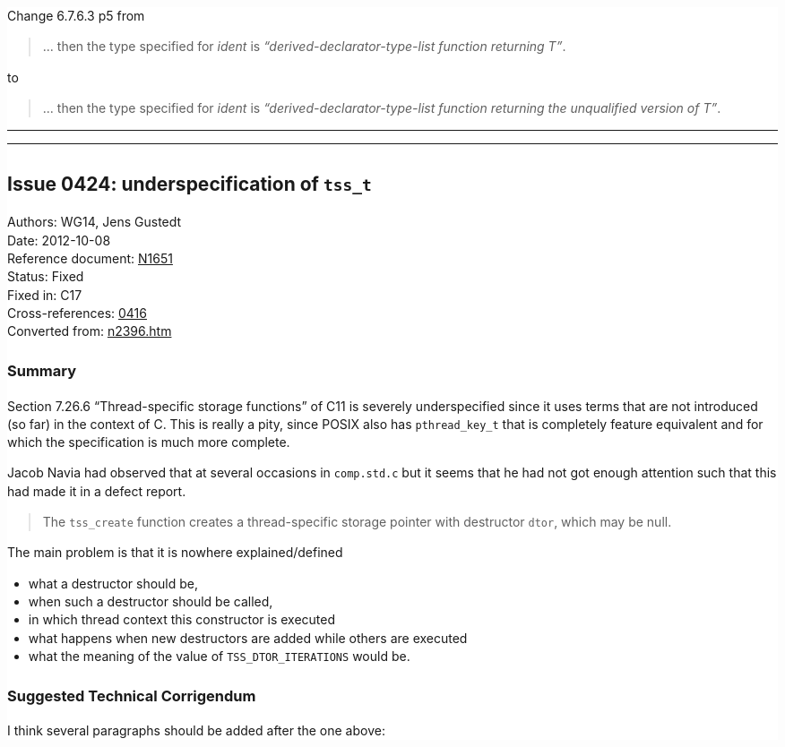 Change 6.7.6.3 p5 from

> ... then the type specified for *ident* is *“derived-declarator-type-list
> function returning T”*.

to

> ... then the type specified for *ident* is *“derived-declarator-type-list
> function returning the unqualified version of T”*.


</div>


---

---

<div id="issue0424">

## Issue 0424: underspecification of `tss_t`

Authors: WG14, Jens Gustedt  
Date: 2012-10-08  
Reference document: [N1651](https://www.open-std.org/jtc1/sc22/wg14/www/docs/n1651.htm)  
Status: Fixed  
Fixed in: C17  
Cross-references: [0416](log_c11c17.md#issue0416)  
Converted from: [n2396.htm](https://www.open-std.org/jtc1/sc22/wg14/www/docs/n2396.htm)

### Summary

Section 7.26.6 “Thread-specific storage functions” of C11 is severely
underspecified since it uses terms that are not introduced (so far) in the
context of C. This is really a pity, since POSIX also has `pthread_key_t` that
is completely feature equivalent and for which the specification is much more
complete.

Jacob Navia had observed that at several occasions in `comp.std.c` but it seems
that he had not got enough attention such that this had made it in a defect
report.

> The `tss_create` function creates a thread-specific storage pointer with
> destructor `dtor`, which may be null.

The main problem is that it is nowhere explained/defined

* what a destructor should be,
* when such a destructor should be called,
* in which thread context this constructor is executed
* what happens when new destructors are added while others are executed
* what the meaning of the value of `TSS_DTOR_ITERATIONS` would be.

### Suggested Technical Corrigendum

I think several paragraphs should be added after the one above:
